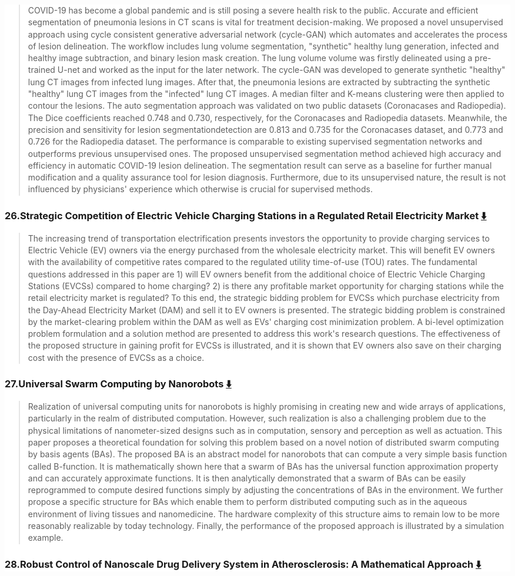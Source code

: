 >  COVID-19 has become a global pandemic and is still posing a severe health risk to the public. Accurate and efficient segmentation of pneumonia lesions in CT scans is vital for treatment decision-making. We proposed a novel unsupervised approach using cycle consistent generative adversarial network (cycle-GAN) which automates and accelerates the process of lesion delineation. The workflow includes lung volume segmentation, "synthetic" healthy lung generation, infected and healthy image subtraction, and binary lesion mask creation. The lung volume volume was firstly delineated using a pre-trained U-net and worked as the input for the later network. The cycle-GAN was developed to generate synthetic "healthy" lung CT images from infected lung images. After that, the pneumonia lesions are extracted by subtracting the synthetic "healthy" lung CT images from the "infected" lung CT images. A median filter and K-means clustering were then applied to contour the lesions. The auto segmentation approach was validated on two public datasets (Coronacases and Radiopedia). The Dice coefficients reached 0.748 and 0.730, respectively, for the Coronacases and Radiopedia datasets. Meanwhile, the precision and sensitivity for lesion segmentationdetection are 0.813 and 0.735 for the Coronacases dataset, and 0.773 and 0.726 for the Radiopedia dataset. The performance is comparable to existing supervised segmentation networks and outperforms previous unsupervised ones. The proposed unsupervised segmentation method achieved high accuracy and efficiency in automatic COVID-19 lesion delineation. The segmentation result can serve as a baseline for further manual modification and a quality assurance tool for lesion diagnosis. Furthermore, due to its unsupervised nature, the result is not influenced by physicians' experience which otherwise is crucial for supervised methods.      
### 26.Strategic Competition of Electric Vehicle Charging Stations in a Regulated Retail Electricity Market  [ :arrow_down: ](https://arxiv.org/pdf/2111.11592.pdf)
>  The increasing trend of transportation electrification presents investors the opportunity to provide charging services to Electric Vehicle (EV) owners via the energy purchased from the wholesale electricity market. This will benefit EV owners with the availability of competitive rates compared to the regulated utility time-of-use (TOU) rates. The fundamental questions addressed in this paper are 1) will EV owners benefit from the additional choice of Electric Vehicle Charging Stations (EVCSs) compared to home charging? 2) is there any profitable market opportunity for charging stations while the retail electricity market is regulated? To this end, the strategic bidding problem for EVCSs which purchase electricity from the Day-Ahead Electricity Market (DAM) and sell it to EV owners is presented. The strategic bidding problem is constrained by the market-clearing problem within the DAM as well as EVs' charging cost minimization problem. A bi-level optimization problem formulation and a solution method are presented to address this work's research questions. The effectiveness of the proposed structure in gaining profit for EVCSs is illustrated, and it is shown that EV owners also save on their charging cost with the presence of EVCSs as a choice.      
### 27.Universal Swarm Computing by Nanorobots  [ :arrow_down: ](https://arxiv.org/pdf/2111.11503.pdf)
>  Realization of universal computing units for nanorobots is highly promising in creating new and wide arrays of applications, particularly in the realm of distributed computation. However, such realization is also a challenging problem due to the physical limitations of nanometer-sized designs such as in computation, sensory and perception as well as actuation. This paper proposes a theoretical foundation for solving this problem based on a novel notion of distributed swarm computing by basis agents (BAs). The proposed BA is an abstract model for nanorobots that can compute a very simple basis function called B-function. It is mathematically shown here that a swarm of BAs has the universal function approximation property and can accurately approximate functions. It is then analytically demonstrated that a swarm of BAs can be easily reprogrammed to compute desired functions simply by adjusting the concentrations of BAs in the environment. We further propose a specific structure for BAs which enable them to perform distributed computing such as in the aqueous environment of living tissues and nanomedicine. The hardware complexity of this structure aims to remain low to be more reasonably realizable by today technology. Finally, the performance of the proposed approach is illustrated by a simulation example.      
### 28.Robust Control of Nanoscale Drug Delivery System in Atherosclerosis: A Mathematical Approach  [ :arrow_down: ](https://arxiv.org/pdf/2111.11499.pdf)